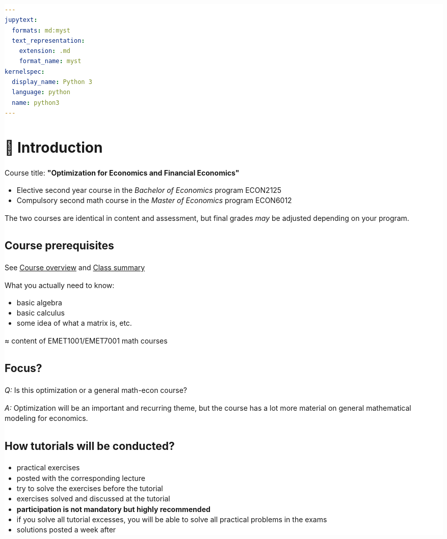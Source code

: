 ```yaml
---
jupytext:
  formats: md:myst
  text_representation:
    extension: .md
    format_name: myst
kernelspec:
  display_name: Python 3
  language: python
  name: python3
---
```


# 📖 Introduction

Course title: **"Optimization for Economics and Financial Economics"**

- Elective second year course in the *Bachelor of Economics* program ECON2125
- Compulsory second math course in the *Master of Economics* program ECON6012

The two courses are identical in content and assessment, but final grades *may* be adjusted depending on your program.

## Course prerequisites

See [Course overview](https://programsandcourses.anu.edu.au/2023/course/ECON2125#terms) and
[Class summary](https://programsandcourses.anu.edu.au/course/ECON2125/Second%20Semester/6275)

What you actually need to know:
- basic algebra
- basic calculus
- some idea of what a matrix is, etc.

≈ content of EMET1001/EMET7001 math courses

## Focus?

*Q:* Is this optimization or a general math-econ course?

*A:* Optimization will be an important and recurring theme, but the course has a lot more material on general mathematical modeling for economics.

## How tutorials will be conducted?

- practical exercises 
- posted with the corresponding lecture
- try to solve the exercises before the tutorial
- exercises solved and discussed at the tutorial
- **participation is not mandatory but highly recommended**
- if you solve all tutorial excesses, you will be able to solve all practical problems in the exams
- solutions posted a week after
